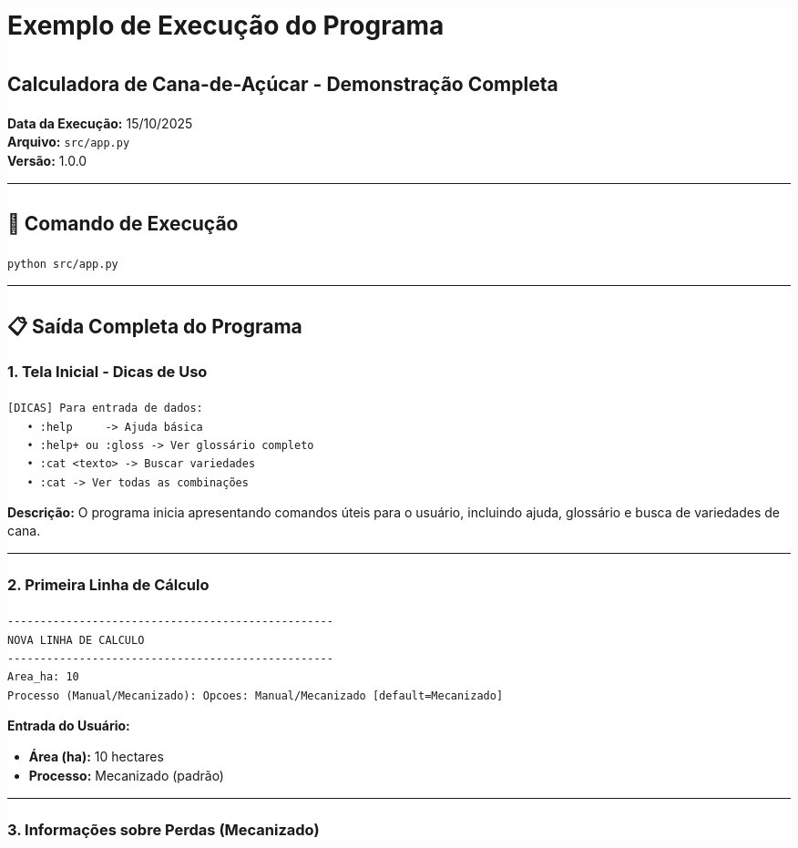 # Exemplo de Execução do Programa

## Calculadora de Cana-de-Açúcar - Demonstração Completa

**Data da Execução:** 15/10/2025  
**Arquivo:** `src/app.py`  
**Versão:** 1.0.0

---

## 🚀 Comando de Execução

```bash
python src/app.py
```

---

## 📋 Saída Completa do Programa

### 1. Tela Inicial - Dicas de Uso

```
[DICAS] Para entrada de dados:
   • :help     -> Ajuda básica
   • :help+ ou :gloss -> Ver glossário completo
   • :cat <texto> -> Buscar variedades
   • :cat -> Ver todas as combinações
```

**Descrição:** O programa inicia apresentando comandos úteis para o usuário, incluindo ajuda, glossário e busca de variedades de cana.

---

### 2. Primeira Linha de Cálculo

```
--------------------------------------------------
NOVA LINHA DE CALCULO
--------------------------------------------------
Area_ha: 10
Processo (Manual/Mecanizado): Opcoes: Manual/Mecanizado [default=Mecanizado] 
```

**Entrada do Usuário:**
- **Área (ha):** 10 hectares
- **Processo:** Mecanizado (padrão)

---

### 3. Informações sobre Perdas (Mecanizado)
